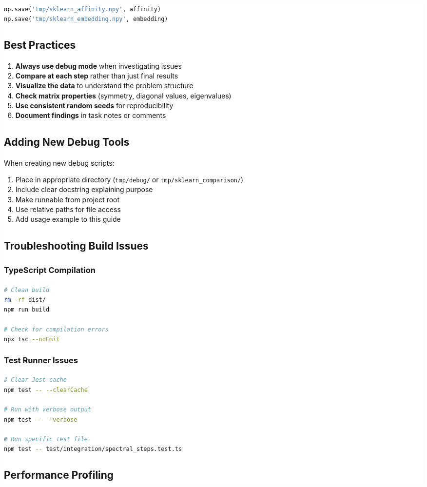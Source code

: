 ```python
np.save('tmp/sklearn_affinity.npy', affinity)
np.save('tmp/sklearn_embedding.npy', embedding)
```

## Best Practices

1. **Always use debug mode** when investigating issues
2. **Compare at each step** rather than just final results
3. **Visualize the data** to understand the problem structure
4. **Check matrix properties** (symmetry, diagonal values, eigenvalues)
5. **Use consistent random seeds** for reproducibility
6. **Document findings** in task notes or comments

## Adding New Debug Tools

When creating new debug scripts:

1. Place in appropriate directory (`tmp/debug/` or `tmp/sklearn_comparison/`)
2. Include clear docstring explaining purpose
3. Make runnable from project root
4. Use relative paths for file access
5. Add usage example to this guide

## Troubleshooting Build Issues

### TypeScript Compilation

```bash
# Clean build
rm -rf dist/
npm run build

# Check for compilation errors
npx tsc --noEmit
```

### Test Runner Issues

```bash
# Clear Jest cache
npm test -- --clearCache

# Run with verbose output
npm test -- --verbose

# Run specific test file
npm test -- test/integration/spectral_steps.test.ts
```

## Performance Profiling

